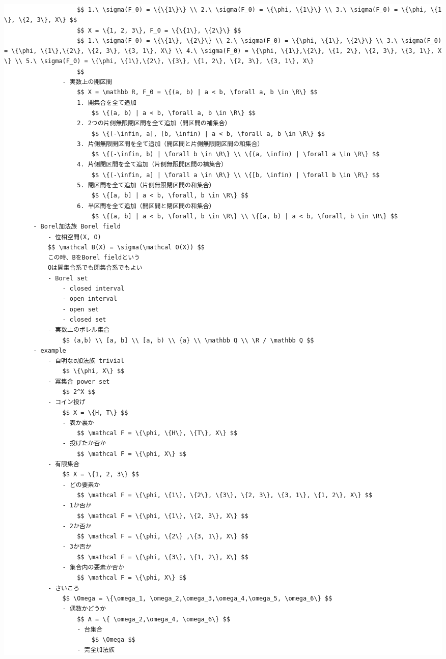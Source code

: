                         $$ 1.\ \sigma(F_0) = \{\{1\}\} \\ 2.\ \sigma(F_0) = \{\phi, \{1\}\} \\ 3.\ \sigma(F_0) = \{\phi, \{1\}, \{2, 3\}, X\} $$
                        $$ X = \{1, 2, 3\}, F_0 = \{\{1\}, \{2\}\} $$
                        $$ 1.\ \sigma(F_0) = \{\{1\}, \{2\}\} \\ 2.\ \sigma(F_0) = \{\phi, \{1\}, \{2\}\} \\ 3.\ \sigma(F_0) = \{\phi, \{1\},\{2\}, \{2, 3\}, \{3, 1\}, X\} \\ 4.\ \sigma(F_0) = \{\phi, \{1\},\{2\}, \{1, 2\}, \{2, 3\}, \{3, 1\}, X\} \\ 5.\ \sigma(F_0) = \{\phi, \{1\},\{2\}, \{3\}, \{1, 2\}, \{2, 3\}, \{3, 1\}, X\}
                        $$
                    - 実数上の開区間
                        $$ X = \mathbb R, F_0 = \{(a, b) | a < b, \forall a, b \in \R\} $$
                        1. 開集合を全て追加
                            $$ \{(a, b) | a < b, \forall a, b \in \R\} $$
                        2. 2つの片側無限閉区間を全て追加（開区間の補集合）
                            $$ \{(-\infin, a], [b, \infin) | a < b, \forall a, b \in \R\} $$
                        3. 片側無限開区間を全て追加（開区間と片側無限閉区間の和集合）
                            $$ \{(-\infin, b) | \forall b \in \R\} \\ \{(a, \infin) | \forall a \in \R\} $$
                        4. 片側閉区間を全て追加（片側無限開区間の補集合）
                            $$ \{(-\infin, a] | \forall a \in \R\} \\ \{[b, \infin) | \forall b \in \R\} $$
                        5. 閉区間を全て追加（片側無限閉区間の和集合）
                            $$ \{[a, b] | a < b, \forall, b \in \R\} $$
                        6. 半区間を全て追加（開区間と閉区間の和集合）
                            $$ \{(a, b] | a < b, \forall, b \in \R\} \\ \{[a, b) | a < b, \forall, b \in \R\} $$
            - Borel加法族 Borel field
                - 位相空間(X, O)
                $$ \mathcal B(X) = \sigma(\mathcal O(X)) $$
                この時、BをBorel fieldという
                Oは開集合系でも閉集合系でもよい
                - Borel set
                    - closed interval
                    - open interval
                    - open set
                    - closed set
                - 実数上のボレル集合
                    $$ (a,b) \\ [a, b] \\ [a, b) \\ {a} \\ \mathbb Q \\ \R / \mathbb Q $$
            - example
                - 自明なσ加法族 trivial
                    $$ \{\phi, X\} $$
                - 冪集合 power set
                    $$ 2^X $$
                - コイン投げ
                    $$ X = \{H, T\} $$
                    - 表か裏か
                        $$ \mathcal F = \{\phi, \{H\}, \{T\}, X\} $$
                    - 投げたか否か
                        $$ \mathcal F = \{\phi, X\} $$
                - 有限集合
                    $$ X = \{1, 2, 3\} $$
                    - どの要素か
                        $$ \mathcal F = \{\phi, \{1\}, \{2\}, \{3\}, \{2, 3\}, \{3, 1\}, \{1, 2\}, X\} $$
                    - 1か否か
                        $$ \mathcal F = \{\phi, \{1\}, \{2, 3\}, X\} $$
                    - 2か否か
                        $$ \mathcal F = \{\phi, \{2\} ,\{3, 1\}, X\} $$
                    - 3か否か
                        $$ \mathcal F = \{\phi, \{3\}, \{1, 2\}, X\} $$
                    - 集合内の要素か否か
                        $$ \mathcal F = \{\phi, X\} $$
                - さいころ
                    $$ \Omega = \{\omega_1, \omega_2,\omega_3,\omega_4,\omega_5, \omega_6\} $$
                    - 偶数かどうか
                        $$ A = \{ \omega_2,\omega_4, \omega_6\} $$
                        - 台集合
                            $$ \Omega $$
                        - 完全加法族